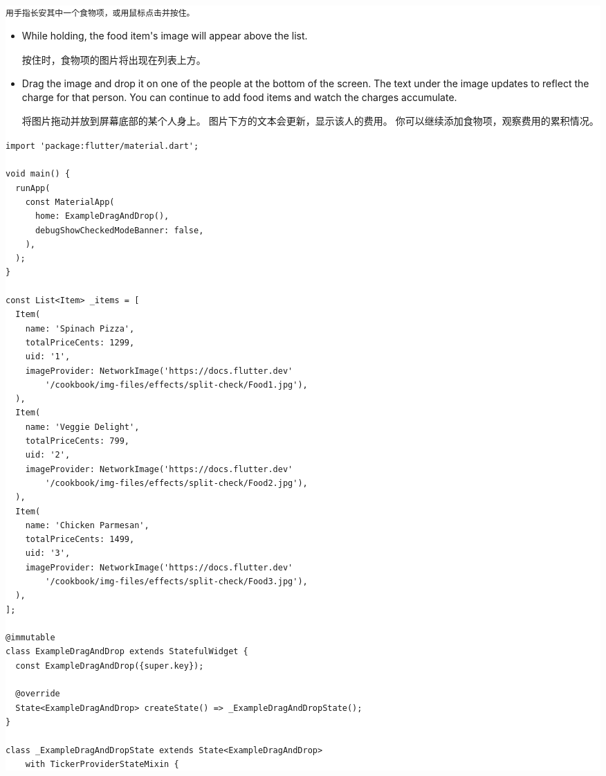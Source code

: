	用手指长安其中一个食物项，或用鼠标点击并按住。

* While holding, the food item's image
  will appear above the list.

	按住时，食物项的图片将出现在列表上方。

* Drag the image and drop it on one of the
  people at the bottom of the screen.
  The text under the image updates to
  reflect the charge for that person.
  You can continue to add food items
  and watch the charges accumulate.

	将图片拖动并放到屏幕底部的某个人身上。
图片下方的文本会更新，显示该人的费用。
你可以继续添加食物项，观察费用的累积情况。



<?code-excerpt "lib/main.dart"?>
```dartpad title="Flutter drag a widget hands-on example in DartPad" run="true"
import 'package:flutter/material.dart';

void main() {
  runApp(
    const MaterialApp(
      home: ExampleDragAndDrop(),
      debugShowCheckedModeBanner: false,
    ),
  );
}

const List<Item> _items = [
  Item(
    name: 'Spinach Pizza',
    totalPriceCents: 1299,
    uid: '1',
    imageProvider: NetworkImage('https://docs.flutter.dev'
        '/cookbook/img-files/effects/split-check/Food1.jpg'),
  ),
  Item(
    name: 'Veggie Delight',
    totalPriceCents: 799,
    uid: '2',
    imageProvider: NetworkImage('https://docs.flutter.dev'
        '/cookbook/img-files/effects/split-check/Food2.jpg'),
  ),
  Item(
    name: 'Chicken Parmesan',
    totalPriceCents: 1499,
    uid: '3',
    imageProvider: NetworkImage('https://docs.flutter.dev'
        '/cookbook/img-files/effects/split-check/Food3.jpg'),
  ),
];

@immutable
class ExampleDragAndDrop extends StatefulWidget {
  const ExampleDragAndDrop({super.key});

  @override
  State<ExampleDragAndDrop> createState() => _ExampleDragAndDropState();
}

class _ExampleDragAndDropState extends State<ExampleDragAndDrop>
    with TickerProviderStateMixin {
```